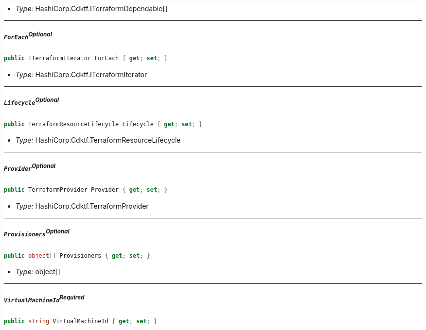 - *Type:* HashiCorp.Cdktf.ITerraformDependable[]

---

##### `ForEach`<sup>Optional</sup> <a name="ForEach" id="@cdktf/provider-azurerm.mssqlVirtualMachine.MssqlVirtualMachineConfig.property.forEach"></a>

```csharp
public ITerraformIterator ForEach { get; set; }
```

- *Type:* HashiCorp.Cdktf.ITerraformIterator

---

##### `Lifecycle`<sup>Optional</sup> <a name="Lifecycle" id="@cdktf/provider-azurerm.mssqlVirtualMachine.MssqlVirtualMachineConfig.property.lifecycle"></a>

```csharp
public TerraformResourceLifecycle Lifecycle { get; set; }
```

- *Type:* HashiCorp.Cdktf.TerraformResourceLifecycle

---

##### `Provider`<sup>Optional</sup> <a name="Provider" id="@cdktf/provider-azurerm.mssqlVirtualMachine.MssqlVirtualMachineConfig.property.provider"></a>

```csharp
public TerraformProvider Provider { get; set; }
```

- *Type:* HashiCorp.Cdktf.TerraformProvider

---

##### `Provisioners`<sup>Optional</sup> <a name="Provisioners" id="@cdktf/provider-azurerm.mssqlVirtualMachine.MssqlVirtualMachineConfig.property.provisioners"></a>

```csharp
public object[] Provisioners { get; set; }
```

- *Type:* object[]

---

##### `VirtualMachineId`<sup>Required</sup> <a name="VirtualMachineId" id="@cdktf/provider-azurerm.mssqlVirtualMachine.MssqlVirtualMachineConfig.property.virtualMachineId"></a>

```csharp
public string VirtualMachineId { get; set; }
```
